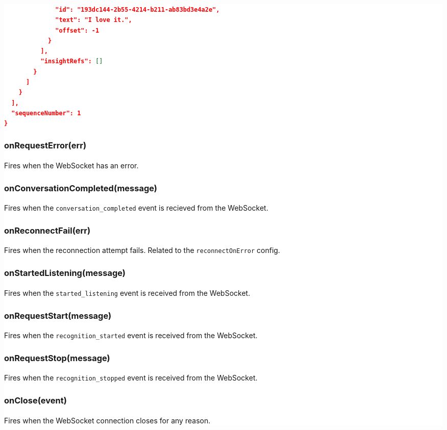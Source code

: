 ```json
              "id": "193dc144-2b55-4214-b211-ab83bd3e4a2e",
              "text": "I love it.",
              "offset": -1
            }
          ],
          "insightRefs": []
        }
      ]
    }
  ],
  "sequenceNumber": 1
}
```
### onRequestError(err)

Fires when the WebSocket has an error.

### onConversationCompleted(message)	

Fires when the `conversation_completed` event is recieved from the WebSocket.

### onReconnectFail(err)	

Fires when the reconnection attempt fails. Related to the `reconnectOnError` config.

### onStartedListening(message)	

Fires when the `started_listening` event is received from the WebSocket.

### onRequestStart(message)	

Fires when the `recognition_started` event is received from the WebSocket. 

### onRequestStop(message)	

Fires when the `recognition_stopped` event is received from the WebSocket.

### onClose(event)	

Fires when the WebSocket connection closes for any reason.


